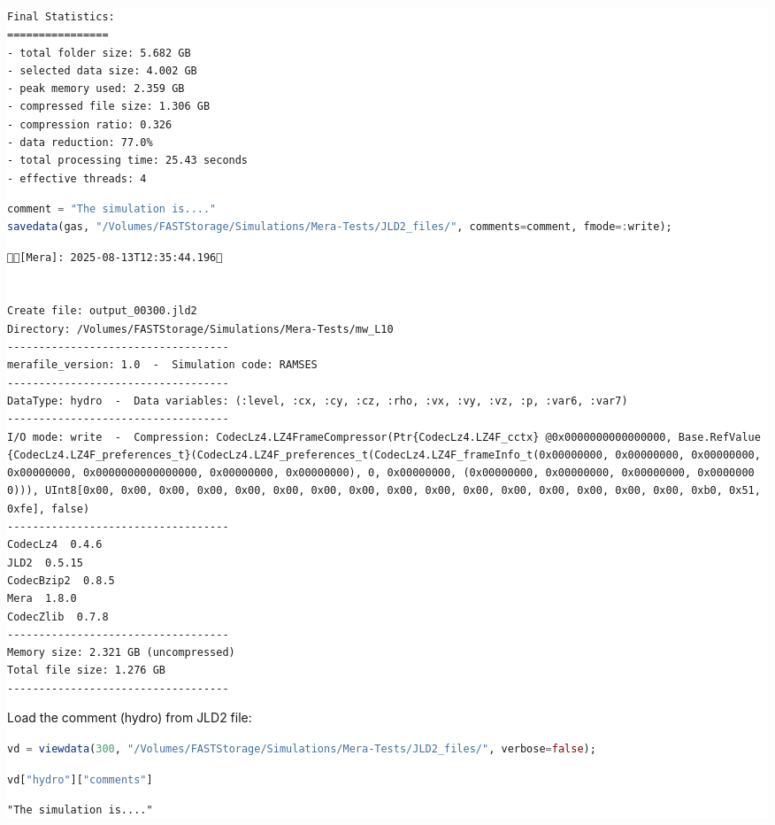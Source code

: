     Final Statistics:
    ================
    - total folder size: 5.682 GB
    - selected data size: 4.002 GB
    - peak memory used: 2.359 GB
    - compressed file size: 1.306 GB
    - compression ratio: 0.326
    - data reduction: 77.0%
    - total processing time: 25.43 seconds
    - effective threads: 4



```julia

```


```julia
comment = "The simulation is...."
savedata(gas, "/Volumes/FASTStorage/Simulations/Mera-Tests/JLD2_files/", comments=comment, fmode=:write);
```

    [Mera]: 2025-08-13T12:35:44.196
    
    
    Create file: output_00300.jld2
    Directory: /Volumes/FASTStorage/Simulations/Mera-Tests/mw_L10
    -----------------------------------
    merafile_version: 1.0  -  Simulation code: RAMSES
    -----------------------------------
    DataType: hydro  -  Data variables: (:level, :cx, :cy, :cz, :rho, :vx, :vy, :vz, :p, :var6, :var7)
    -----------------------------------
    I/O mode: write  -  Compression: CodecLz4.LZ4FrameCompressor(Ptr{CodecLz4.LZ4F_cctx} @0x0000000000000000, Base.RefValue{CodecLz4.LZ4F_preferences_t}(CodecLz4.LZ4F_preferences_t(CodecLz4.LZ4F_frameInfo_t(0x00000000, 0x00000000, 0x00000000, 0x00000000, 0x0000000000000000, 0x00000000, 0x00000000), 0, 0x00000000, (0x00000000, 0x00000000, 0x00000000, 0x00000000))), UInt8[0x00, 0x00, 0x00, 0x00, 0x00, 0x00, 0x00, 0x00, 0x00, 0x00, 0x00, 0x00, 0x00, 0x00, 0x00, 0x00, 0xb0, 0x51, 0xfe], false)
    -----------------------------------
    CodecLz4  0.4.6
    JLD2  0.5.15
    CodecBzip2  0.8.5
    Mera  1.8.0
    CodecZlib  0.7.8
    -----------------------------------
    Memory size: 2.321 GB (uncompressed)
    Total file size: 1.276 GB
    -----------------------------------
    


Load the comment (hydro) from JLD2 file:


```julia
vd = viewdata(300, "/Volumes/FASTStorage/Simulations/Mera-Tests/JLD2_files/", verbose=false);
```


```julia
vd["hydro"]["comments"]
```




    "The simulation is...."


